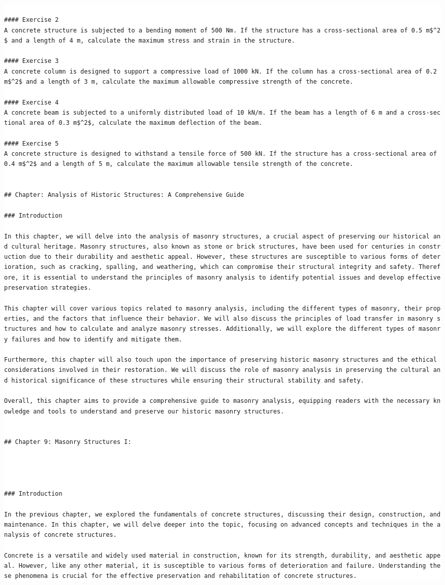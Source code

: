 ```

#### Exercise 2
A concrete structure is subjected to a bending moment of 500 Nm. If the structure has a cross-sectional area of 0.5 m$^2$ and a length of 4 m, calculate the maximum stress and strain in the structure.

#### Exercise 3
A concrete column is designed to support a compressive load of 1000 kN. If the column has a cross-sectional area of 0.2 m$^2$ and a length of 3 m, calculate the maximum allowable compressive strength of the concrete.

#### Exercise 4
A concrete beam is subjected to a uniformly distributed load of 10 kN/m. If the beam has a length of 6 m and a cross-sectional area of 0.3 m$^2$, calculate the maximum deflection of the beam.

#### Exercise 5
A concrete structure is designed to withstand a tensile force of 500 kN. If the structure has a cross-sectional area of 0.4 m$^2$ and a length of 5 m, calculate the maximum allowable tensile strength of the concrete.


## Chapter: Analysis of Historic Structures: A Comprehensive Guide

### Introduction

In this chapter, we will delve into the analysis of masonry structures, a crucial aspect of preserving our historical and cultural heritage. Masonry structures, also known as stone or brick structures, have been used for centuries in construction due to their durability and aesthetic appeal. However, these structures are susceptible to various forms of deterioration, such as cracking, spalling, and weathering, which can compromise their structural integrity and safety. Therefore, it is essential to understand the principles of masonry analysis to identify potential issues and develop effective preservation strategies.

This chapter will cover various topics related to masonry analysis, including the different types of masonry, their properties, and the factors that influence their behavior. We will also discuss the principles of load transfer in masonry structures and how to calculate and analyze masonry stresses. Additionally, we will explore the different types of masonry failures and how to identify and mitigate them.

Furthermore, this chapter will also touch upon the importance of preserving historic masonry structures and the ethical considerations involved in their restoration. We will discuss the role of masonry analysis in preserving the cultural and historical significance of these structures while ensuring their structural stability and safety.

Overall, this chapter aims to provide a comprehensive guide to masonry analysis, equipping readers with the necessary knowledge and tools to understand and preserve our historic masonry structures. 


## Chapter 9: Masonry Structures I:




### Introduction

In the previous chapter, we explored the fundamentals of concrete structures, discussing their design, construction, and maintenance. In this chapter, we will delve deeper into the topic, focusing on advanced concepts and techniques in the analysis of concrete structures.

Concrete is a versatile and widely used material in construction, known for its strength, durability, and aesthetic appeal. However, like any other material, it is susceptible to various forms of deterioration and failure. Understanding these phenomena is crucial for the effective preservation and rehabilitation of concrete structures.
```